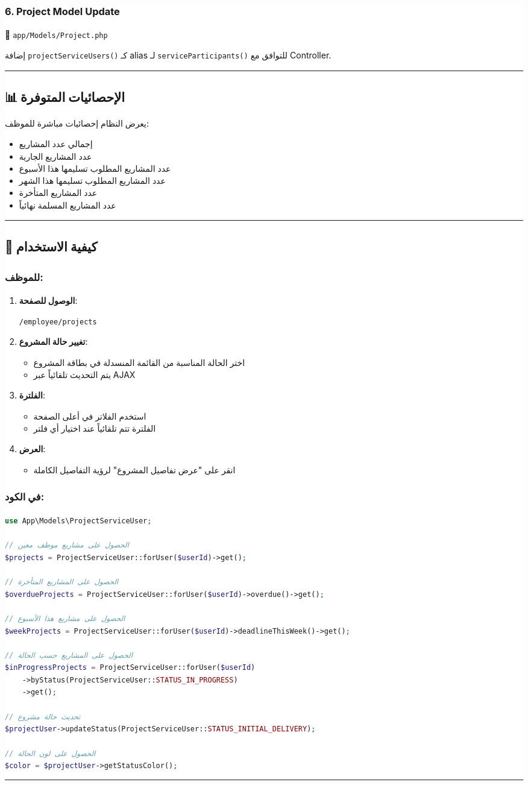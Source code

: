 ### 6. Project Model Update
📁 `app/Models/Project.php`

إضافة `projectServiceUsers()` كـ alias لـ `serviceParticipants()` للتوافق مع Controller.

---

## 📊 الإحصائيات المتوفرة

يعرض النظام إحصائيات مباشرة للموظف:
- إجمالي عدد المشاريع
- عدد المشاريع الجارية
- عدد المشاريع المطلوب تسليمها هذا الأسبوع
- عدد المشاريع المطلوب تسليمها هذا الشهر
- عدد المشاريع المتأخرة
- عدد المشاريع المسلمة نهائياً

---

## 🔧 كيفية الاستخدام

### للموظف:

1. **الوصول للصفحة**:
   ```
   /employee/projects
   ```

2. **تغيير حالة المشروع**:
   - اختر الحالة المناسبة من القائمة المنسدلة في بطاقة المشروع
   - يتم التحديث تلقائياً عبر AJAX

3. **الفلترة**:
   - استخدم الفلاتر في أعلى الصفحة
   - الفلترة تتم تلقائياً عند اختيار أي فلتر

4. **العرض**:
   - انقر على "عرض تفاصيل المشروع" لرؤية التفاصيل الكاملة

### في الكود:

```php
use App\Models\ProjectServiceUser;

// الحصول على مشاريع موظف معين
$projects = ProjectServiceUser::forUser($userId)->get();

// الحصول على المشاريع المتأخرة
$overdueProjects = ProjectServiceUser::forUser($userId)->overdue()->get();

// الحصول على مشاريع هذا الأسبوع
$weekProjects = ProjectServiceUser::forUser($userId)->deadlineThisWeek()->get();

// الحصول على المشاريع حسب الحالة
$inProgressProjects = ProjectServiceUser::forUser($userId)
    ->byStatus(ProjectServiceUser::STATUS_IN_PROGRESS)
    ->get();

// تحديث حالة مشروع
$projectUser->updateStatus(ProjectServiceUser::STATUS_INITIAL_DELIVERY);

// الحصول على لون الحالة
$color = $projectUser->getStatusColor();
```

---